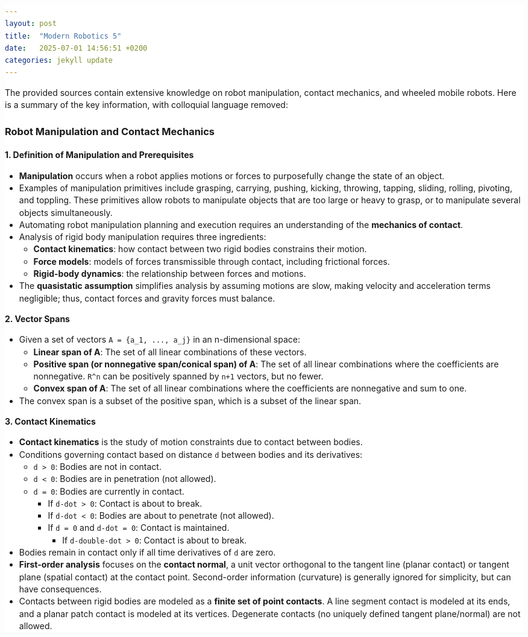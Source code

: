 ```yaml
---
layout: post
title:  "Modern Robotics 5"
date:   2025-07-01 14:56:51 +0200
categories: jekyll update
---
```



The provided sources contain extensive knowledge on robot manipulation, contact mechanics, and wheeled mobile robots. Here is a summary of the key information, with colloquial language removed:

### Robot Manipulation and Contact Mechanics

**1. Definition of Manipulation and Prerequisites**
*   **Manipulation** occurs when a robot applies motions or forces to purposefully change the state of an object.
*   Examples of manipulation primitives include grasping, carrying, pushing, kicking, throwing, tapping, sliding, rolling, pivoting, and toppling. These primitives allow robots to manipulate objects that are too large or heavy to grasp, or to manipulate several objects simultaneously.
*   Automating robot manipulation planning and execution requires an understanding of the **mechanics of contact**.
*   Analysis of rigid body manipulation requires three ingredients:
    *   **Contact kinematics**: how contact between two rigid bodies constrains their motion.
    *   **Force models**: models of forces transmissible through contact, including frictional forces.
    *   **Rigid-body dynamics**: the relationship between forces and motions.
*   The **quasistatic assumption** simplifies analysis by assuming motions are slow, making velocity and acceleration terms negligible; thus, contact forces and gravity forces must balance.

**2. Vector Spans**
*   Given a set of vectors `A = {a_1, ..., a_j}` in an n-dimensional space:
    *   **Linear span of A**: The set of all linear combinations of these vectors.
    *   **Positive span (or nonnegative span/conical span) of A**: The set of all linear combinations where the coefficients are nonnegative. `R^n` can be positively spanned by `n+1` vectors, but no fewer.
    *   **Convex span of A**: The set of all linear combinations where the coefficients are nonnegative and sum to one.
*   The convex span is a subset of the positive span, which is a subset of the linear span.

**3. Contact Kinematics**
*   **Contact kinematics** is the study of motion constraints due to contact between bodies.
*   Conditions governing contact based on distance `d` between bodies and its derivatives:
    *   `d > 0`: Bodies are not in contact.
    *   `d < 0`: Bodies are in penetration (not allowed).
    *   `d = 0`: Bodies are currently in contact.
        *   If `d-dot > 0`: Contact is about to break.
        *   If `d-dot < 0`: Bodies are about to penetrate (not allowed).
        *   If `d = 0` and `d-dot = 0`: Contact is maintained.
            *   If `d-double-dot > 0`: Contact is about to break.
*   Bodies remain in contact only if all time derivatives of `d` are zero.
*   **First-order analysis** focuses on the **contact normal**, a unit vector orthogonal to the tangent line (planar contact) or tangent plane (spatial contact) at the contact point. Second-order information (curvature) is generally ignored for simplicity, but can have consequences.
*   Contacts between rigid bodies are modeled as a **finite set of point contacts**. A line segment contact is modeled at its ends, and a planar patch contact is modeled at its vertices. Degenerate contacts (no uniquely defined tangent plane/normal) are not allowed.
